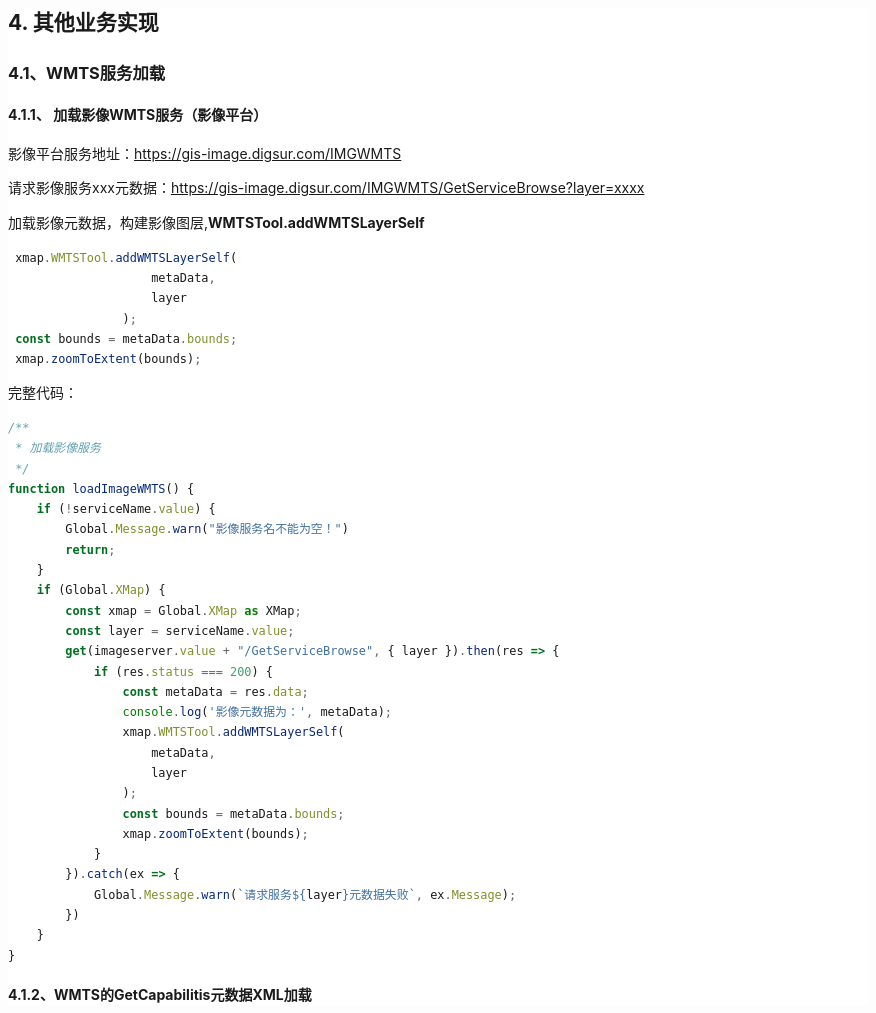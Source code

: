 ## 4. 其他业务实现

### 4.1、WMTS服务加载

#### 4.1.1、 加载影像WMTS服务（影像平台）

影像平台服务地址：https://gis-image.digsur.com/IMGWMTS

请求影像服务xxx元数据：https://gis-image.digsur.com/IMGWMTS/GetServiceBrowse?layer=xxxx

加载影像元数据，构建影像图层,**WMTSTool.addWMTSLayerSelf**

```ts
 xmap.WMTSTool.addWMTSLayerSelf(
                    metaData,
                    layer
                );
 const bounds = metaData.bounds;
 xmap.zoomToExtent(bounds);
```

完整代码：

```ts
/**
 * 加载影像服务
 */
function loadImageWMTS() {
    if (!serviceName.value) {
        Global.Message.warn("影像服务名不能为空！")
        return;
    }
    if (Global.XMap) {
        const xmap = Global.XMap as XMap;
        const layer = serviceName.value;
        get(imageserver.value + "/GetServiceBrowse", { layer }).then(res => {
            if (res.status === 200) {
                const metaData = res.data;
                console.log('影像元数据为：', metaData);
                xmap.WMTSTool.addWMTSLayerSelf(
                    metaData,
                    layer
                );
                const bounds = metaData.bounds;
                xmap.zoomToExtent(bounds);
            }
        }).catch(ex => {
            Global.Message.warn(`请求服务${layer}元数据失败`, ex.Message);
        })
    }
}
```

####  4.1.2、WMTS的GetCapabilitis元数据XML加载
